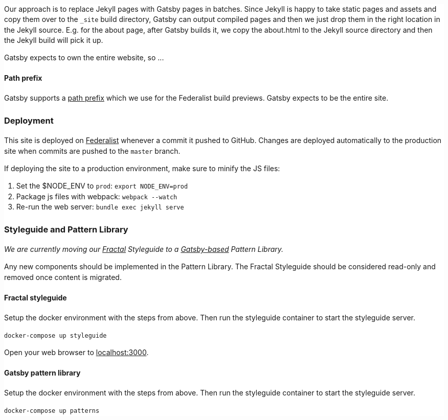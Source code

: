 Our approach is to replace Jekyll pages with Gatsby pages in batches. Since
Jekyll is happy to take static pages and assets and copy them over to the
`_site` build directory, Gatsby can output compiled pages and then we just drop
them in the right location in the Jekyll source. E.g. for the about page, after
Gatsby builds it, we copy the about.html to the Jekyll source directory and then
the Jekyll build will pick it up.

Gatsby expects to own the entire website, so ...


#### Path prefix

Gatsby supports a [path prefix](https://www.gatsbyjs.org/docs/path-prefix/)
which we use for the Federalist build previews. Gatsby expects to be the entire
site.


### Deployment

This site is deployed on [Federalist](https://federalist.fr.cloud.gov/) whenever a commit it pushed to GitHub. Changes are deployed automatically to the production site when commits are pushed to the `master` branch.

If deploying the site to a production environment, make sure to minify the JS files:

1. Set the $NODE_ENV to `prod`: `export NODE_ENV=prod`
1. Package js files with webpack: `webpack --watch`
1. Re-run the web server: `bundle exec jekyll serve`


### Styleguide and Pattern Library

_We are currently moving our [Fractal](https://fractal.build/) Styleguide to
a [Gatsby-based](https://www.gatsbyjs.org/) Pattern Library._

Any new components should be implemented in the Pattern Library. The Fractal
Styleguide should be considered read-only and removed once content is migrated.


#### Fractal styleguide

Setup the docker environment with the steps from above. Then run the styleguide
container to start the styleguide server.

```sh
docker-compose up styleguide
```

Open your web browser to [localhost:3000](http://localhost:3000).


#### Gatsby pattern library

Setup the docker environment with the steps from above. Then run the styleguide
container to start the styleguide server.

```sh
docker-compose up patterns
```
